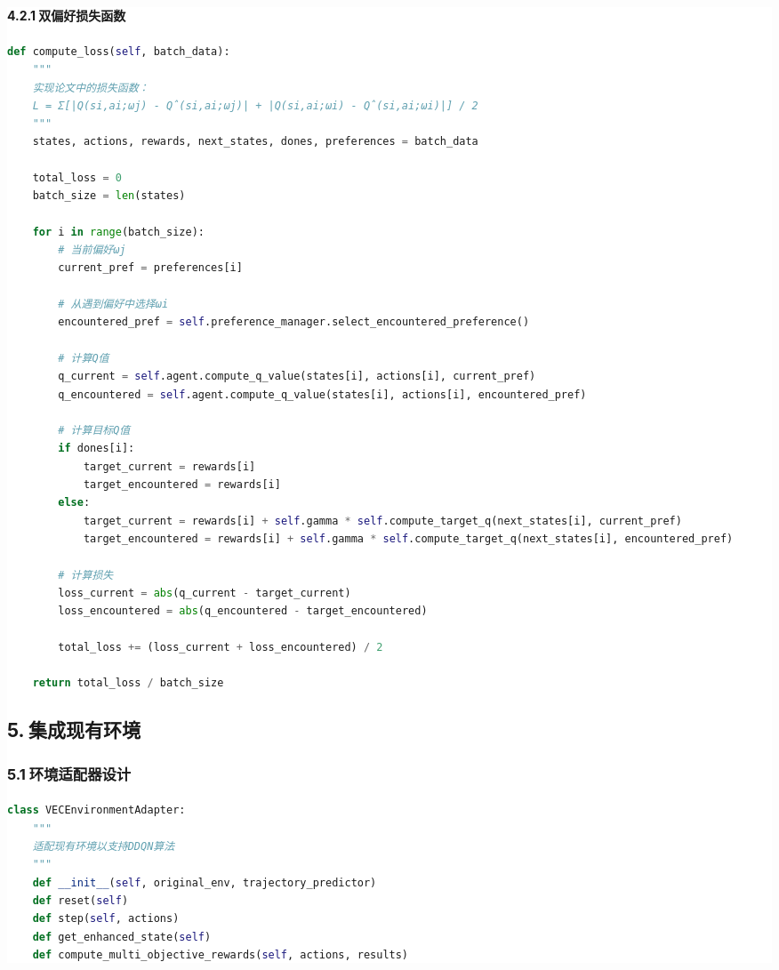 #### 4.2.1 双偏好损失函数
```python
def compute_loss(self, batch_data):
    """
    实现论文中的损失函数：
    L = Σ[|Q(si,ai;ωj) - Q̂(si,ai;ωj)| + |Q(si,ai;ωi) - Q̂(si,ai;ωi)|] / 2
    """
    states, actions, rewards, next_states, dones, preferences = batch_data
    
    total_loss = 0
    batch_size = len(states)
    
    for i in range(batch_size):
        # 当前偏好ωj
        current_pref = preferences[i]
        
        # 从遇到偏好中选择ωi
        encountered_pref = self.preference_manager.select_encountered_preference()
        
        # 计算Q值
        q_current = self.agent.compute_q_value(states[i], actions[i], current_pref)
        q_encountered = self.agent.compute_q_value(states[i], actions[i], encountered_pref)
        
        # 计算目标Q值
        if dones[i]:
            target_current = rewards[i]
            target_encountered = rewards[i]
        else:
            target_current = rewards[i] + self.gamma * self.compute_target_q(next_states[i], current_pref)
            target_encountered = rewards[i] + self.gamma * self.compute_target_q(next_states[i], encountered_pref)
        
        # 计算损失
        loss_current = abs(q_current - target_current)
        loss_encountered = abs(q_encountered - target_encountered)
        
        total_loss += (loss_current + loss_encountered) / 2
    
    return total_loss / batch_size
```

## 5. 集成现有环境

### 5.1 环境适配器设计
```python
class VECEnvironmentAdapter:
    """
    适配现有环境以支持DDQN算法
    """
    def __init__(self, original_env, trajectory_predictor)
    def reset(self)
    def step(self, actions)
    def get_enhanced_state(self)
    def compute_multi_objective_rewards(self, actions, results)
```
